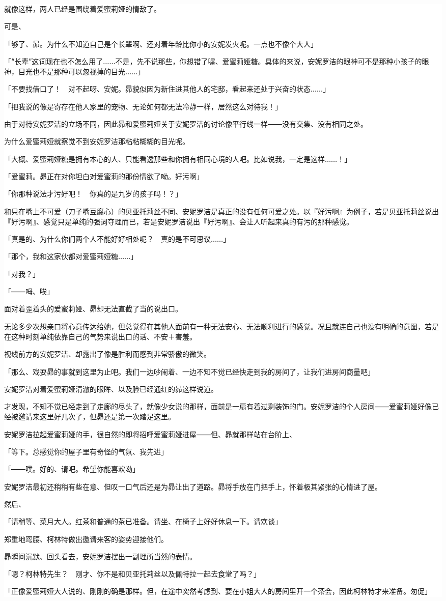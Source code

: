 就像这样，两人已经是围绕着爱蜜莉娅的情敌了。

可是、

「够了、昴。为什么不知道自己是个长辈啊、还对着年龄比你小的安妮发火呢。一点也不像个大人」

「“长辈”这词现在也不怎么用了……不是，先不说那些，你想错了喔、爱蜜莉娅糖。具体的来说，安妮罗洁的眼神可不是那种小孩子的眼神，目光也不是那种可以忽视掉的目光……」

「不要找借口了！　对不起呀、安妮。昴貌似因为新住进其他人的宅邸，看起来还处于兴奋的状态……」

「把我说的像是寄存在他人家里的宠物、无论如何都无法冷静一样，居然这么对待我！」

由于对待安妮罗洁的立场不同，因此昴和爱蜜莉娅关于安妮罗洁的讨论像平行线一样——没有交集、没有相同之处。

为什么爱蜜莉娅就察觉不到安妮罗洁那粘粘糊糊的目光呢。

「大概、爱蜜莉娅糖是拥有本心的人、只能看透那些和你拥有相同心境的人吧。比如说我，一定是这样……！」

「爱蜜莉。昴正在对你坦白对爱蜜莉的那份情欲了呦。好污啊」

「你那种说法才污好吧！　你真的是九岁的孩子吗！？」

和只在嘴上不可爱（刀子嘴豆腐心）的贝亚托莉丝不同、安妮罗洁是真正的没有任何可爱之处。以『好污啊』为例子，若是贝亚托莉丝说出『好污啊』、感觉只是单纯的强词夺理而已，若是安妮罗洁说出『好污啊』、会让人听起来真的有污的那种感觉。

「真是的、为什么你们两个人不能好好相处呢？　真的是不可思议……」

「那个，我和这家伙都对爱蜜莉娅糖……」

「对我？」

「――呣、唉」

面对着歪着头的爱蜜莉娅、昴却无法直截了当的说出口。

无论多少次想亲口将心意传达给她，但总觉得在其他人面前有一种无法安心、无法顺利进行的感觉。况且就连自己也没有明确的意图，若是在这种时刻单纯依靠自己的气势来说出口的话、不安＋害羞。

视线前方的安妮罗洁、却露出了像是胜利而感到非常骄傲的微笑。

「那么、戏耍昴的事就到这里为止吧。我们一边吵闹着、一边不知不觉已经快走到我的房间了，让我们进房间商量吧」

安妮罗洁对着爱蜜莉娅清澈的眼眸、以及脸已经通红的昴这样说道。

才发现，不知不觉已经走到了走廊的尽头了，就像少女说的那样，面前是一扇有着过剩装饰的门。安妮罗洁的个人房间――爱蜜莉娅好像已经被邀请来这里好几次了，但昴还是第一次踏足这里。

安妮罗洁拉起爱蜜莉娅的手，很自然的即将招呼爱蜜莉娅进屋——但、昴就那样站在台阶上、

「等下。总感觉你的屋子里有奇怪的气氛、我先进」

「――噗。好的、请吧。希望你能喜欢呦」

安妮罗洁最初还稍稍有些在意、但叹一口气后还是为昴让出了道路。昴将手放在门把手上，怀着极其紧张的心情进了屋。

然后、

「请稍等、菜月大人。红茶和普通的茶已准备。请坐、在椅子上好好休息一下。请欢谈」

郑重地弯腰、柯林特做出邀请来客的姿势迎接他们。

昴瞬间沉默、回头看去，安妮罗洁摆出一副理所当然的表情。

「嗯？柯林特先生？　刚才、你不是和贝亚托莉丝以及佩特拉一起去食堂了吗？」

「正像爱蜜莉娅大人说的、刚刚的确是那样。但，在途中突然考虑到、要在小姐大人的房间里开一个茶会，因此柯林特才来准备。匆促」
